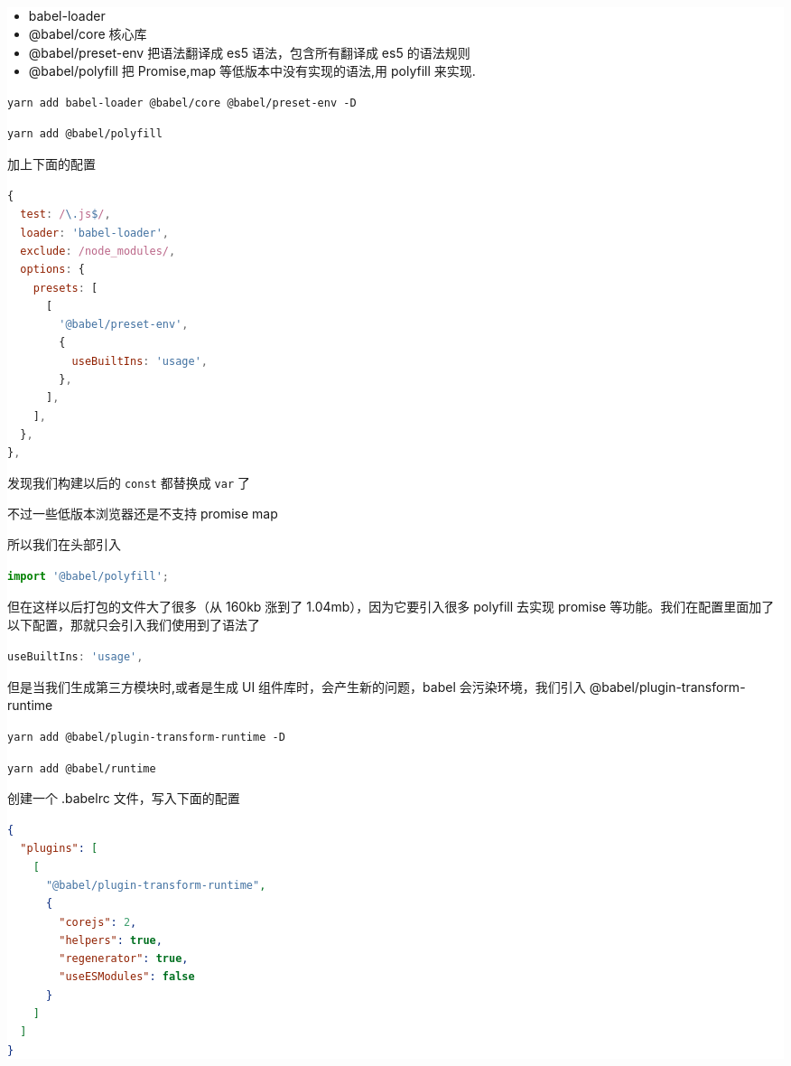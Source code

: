 - babel-loader
- @babel/core 核心库
- @babel/preset-env 把语法翻译成 es5 语法，包含所有翻译成 es5 的语法规则
- @babel/polyfill 把 Promise,map 等低版本中没有实现的语法,用 polyfill 来实现.

`yarn add babel-loader @babel/core @babel/preset-env -D`

`yarn add @babel/polyfill`

加上下面的配置

```js
{
  test: /\.js$/,
  loader: 'babel-loader',
  exclude: /node_modules/,
  options: {
    presets: [
      [
        '@babel/preset-env',
        {
          useBuiltIns: 'usage',
        },
      ],
    ],
  },
},
```

发现我们构建以后的 `const` 都替换成 `var` 了

不过一些低版本浏览器还是不支持 promise map

所以我们在头部引入

```js
import '@babel/polyfill';
```

但在这样以后打包的文件大了很多（从 160kb 涨到了 1.04mb），因为它要引入很多 polyfill 去实现 promise 等功能。我们在配置里面加了以下配置，那就只会引入我们使用到了语法了

```js
useBuiltIns: 'usage',
```

但是当我们生成第三方模块时,或者是生成 UI 组件库时，会产生新的问题，babel 会污染环境，我们引入 @babel/plugin-transform-runtime

`yarn add @babel/plugin-transform-runtime -D`

`yarn add @babel/runtime`

创建一个 .babelrc 文件，写入下面的配置

```json
{
  "plugins": [
    [
      "@babel/plugin-transform-runtime",
      {
        "corejs": 2,
        "helpers": true,
        "regenerator": true,
        "useESModules": false
      }
    ]
  ]
}
```
